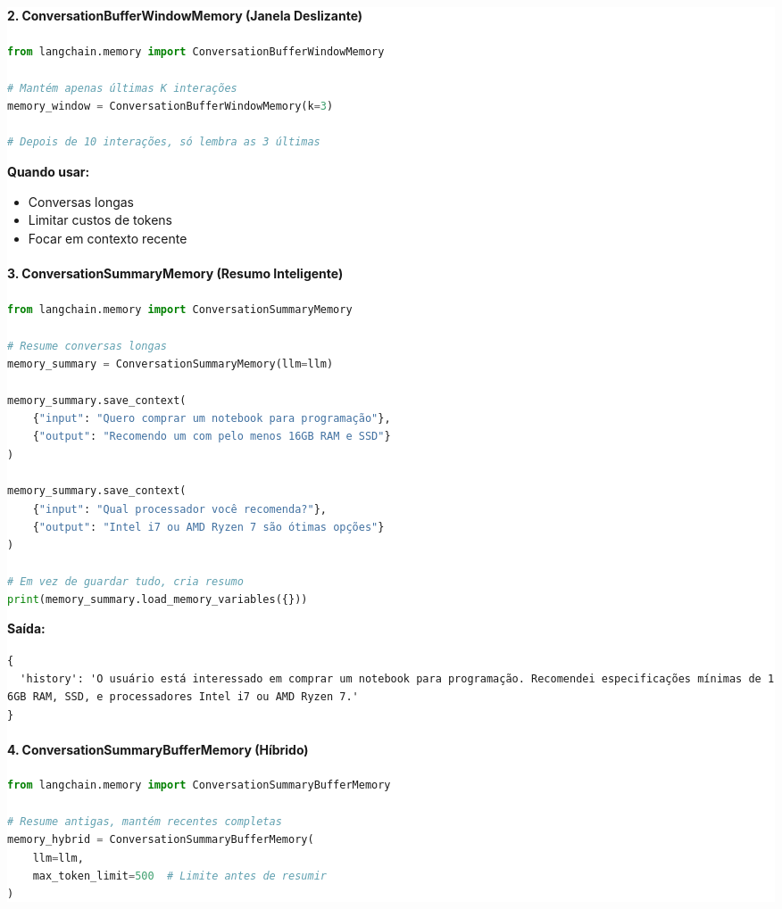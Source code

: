 #### 2. ConversationBufferWindowMemory (Janela Deslizante)

```python
from langchain.memory import ConversationBufferWindowMemory

# Mantém apenas últimas K interações
memory_window = ConversationBufferWindowMemory(k=3)

# Depois de 10 interações, só lembra as 3 últimas
```

**Quando usar:**
- Conversas longas
- Limitar custos de tokens
- Focar em contexto recente

#### 3. ConversationSummaryMemory (Resumo Inteligente)

```python
from langchain.memory import ConversationSummaryMemory

# Resume conversas longas
memory_summary = ConversationSummaryMemory(llm=llm)

memory_summary.save_context(
    {"input": "Quero comprar um notebook para programação"},
    {"output": "Recomendo um com pelo menos 16GB RAM e SSD"}
)

memory_summary.save_context(
    {"input": "Qual processador você recomenda?"},
    {"output": "Intel i7 ou AMD Ryzen 7 são ótimas opções"}
)

# Em vez de guardar tudo, cria resumo
print(memory_summary.load_memory_variables({}))
```

**Saída:**
```
{
  'history': 'O usuário está interessado em comprar um notebook para programação. Recomendei especificações mínimas de 16GB RAM, SSD, e processadores Intel i7 ou AMD Ryzen 7.'
}
```

#### 4. ConversationSummaryBufferMemory (Híbrido)

```python
from langchain.memory import ConversationSummaryBufferMemory

# Resume antigas, mantém recentes completas
memory_hybrid = ConversationSummaryBufferMemory(
    llm=llm,
    max_token_limit=500  # Limite antes de resumir
)
```
